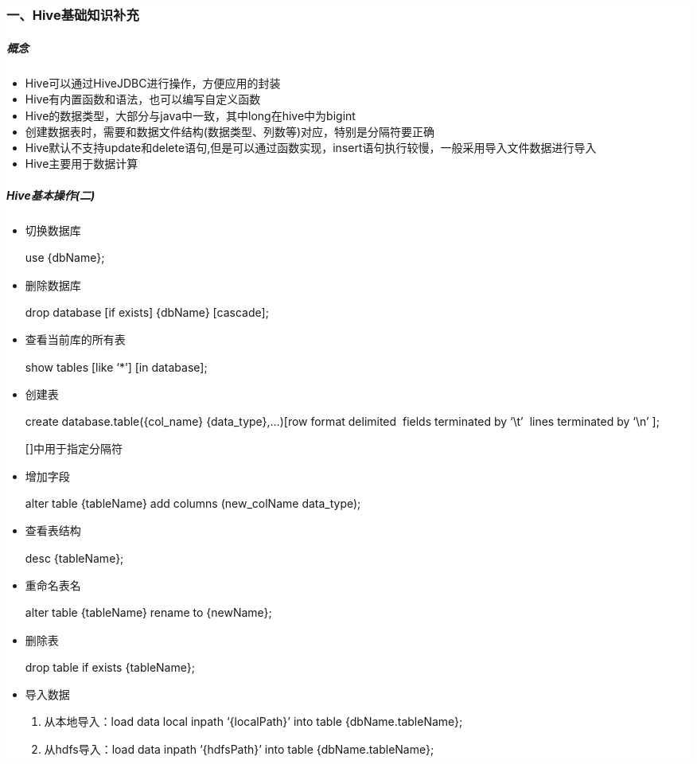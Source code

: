 </ul>
</li>
</ul>
</li>
</ul>
</div>




<h3 id="一hive基础知识补充">一、Hive基础知识补充</h3>



<h5 id="概念">概念</h5>

<ul>
<li>Hive可以通过HiveJDBC进行操作，方便应用的封装</li>
<li>Hive有内置函数和语法，也可以编写自定义函数</li>
<li>Hive的数据类型，大部分与java中一致，其中long在hive中为bigint</li>
<li>创建数据表时，需要和数据文件结构(数据类型、列数等)对应，特别是分隔符要正确</li>
<li>Hive默认不支持update和delete语句,但是可以通过函数实现，insert语句执行较慢，一般采用导入文件数据进行导入</li>
<li>Hive主要用于数据计算</li>
</ul>



<h5 id="hive基本操作二">Hive基本操作(二)</h5>

<ul>
<li><p>切换数据库</p>

<p>use {dbName};</p></li>
<li><p>删除数据库</p>

<p>drop database [if exists] {dbName} [cascade];</p></li>
<li><p>查看当前库的所有表</p>

<p>show tables [like ‘*’] [in database];</p></li>
<li><p>创建表</p>

<p>create database.table({col_name} {data_type},…)[row format delimited  fields terminated by ‘\t’  lines terminated by ‘\n’ ];</p>

<p>[]中用于指定分隔符</p></li>
<li><p>增加字段</p>

<p>alter table {tableName} add columns (new_colName data_type);</p></li>
<li><p>查看表结构</p>

<p>desc {tableName};</p></li>
<li><p>重命名表名</p>

<p>alter table {tableName} rename to {newName};</p></li>
<li><p>删除表</p>

<p>drop table if exists {tableName};</p></li>
<li><p>导入数据</p>

<ol><li><p>从本地导入：load data local inpath ‘{localPath}’ into table {dbName.tableName};</p></li>
<li><p>从hdfs导入：load data inpath ‘{hdfsPath}’ into table {dbName.tableName};</p>
